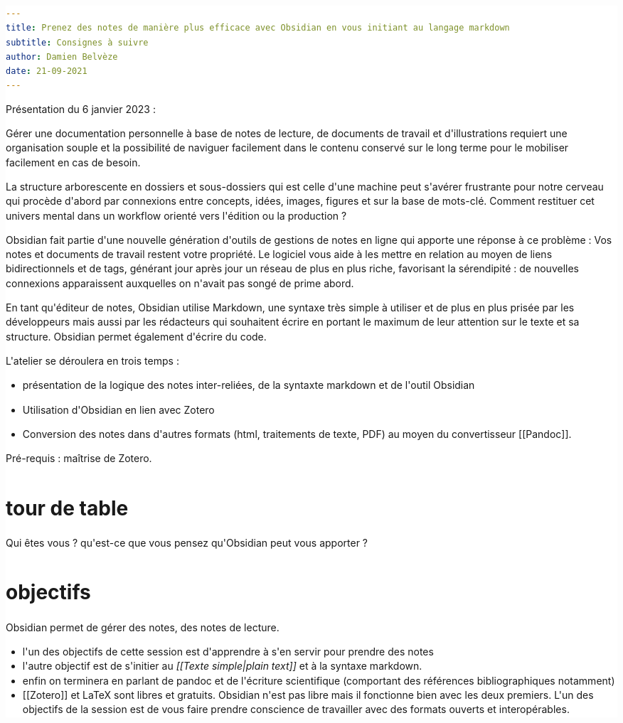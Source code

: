 ```yaml
---
title: Prenez des notes de manière plus efficace avec Obsidian en vous initiant au langage markdown
subtitle: Consignes à suivre
author: Damien Belvèze
date: 21-09-2021
---
```


Présentation du 6  janvier  2023 :

Gérer une documentation personnelle à base de notes de lecture, de documents de travail et d'illustrations requiert une organisation souple et la possibilité de naviguer facilement dans le contenu conservé sur le long terme pour le mobiliser facilement en cas de besoin.

La structure arborescente en dossiers et sous-dossiers qui est celle d'une machine peut s'avérer frustrante pour notre cerveau qui procède d'abord par connexions entre concepts, idées, images, figures et sur la base de mots-clé. Comment restituer cet univers mental dans un workflow orienté vers l'édition ou la production ?

Obsidian fait partie d'une nouvelle génération d'outils de gestions de notes en ligne qui apporte une réponse à ce problème : Vos notes et documents de travail restent votre propriété. Le logiciel vous aide à les mettre en relation au moyen de liens bidirectionnels et de tags, générant jour après jour un réseau de plus en plus riche, favorisant la sérendipité : de nouvelles connexions apparaissent auxquelles on n'avait pas songé de prime abord.

En tant qu'éditeur de notes, Obsidian utilise Markdown, une syntaxe très simple à utiliser et de plus en plus prisée par les développeurs mais aussi par les rédacteurs qui souhaitent écrire en portant le maximum de leur attention sur le texte et sa structure. Obsidian permet également d'écrire du code.

  
L'atelier se déroulera en trois temps :

- présentation de la logique des notes inter-reliées, de la syntaxte markdown et de l'outil Obsidian

- Utilisation d'Obsidian en lien avec Zotero

- Conversion des notes dans d'autres formats (html, traitements de texte, PDF) au moyen du convertisseur [[Pandoc]].

  

Pré-requis : maîtrise de Zotero.


# tour de table

Qui êtes vous ? qu'est-ce que vous pensez qu'Obsidian peut vous apporter ?

# objectifs

Obsidian permet de gérer des notes, des notes de lecture.

- l'un des objectifs de cette session est d'apprendre à s'en servir pour prendre des notes
- l'autre objectif est de s'initier au *[[Texte simple|plain text]]* et à la syntaxe markdown.
- enfin on terminera en parlant de pandoc et de l'écriture scientifique (comportant des références bibliographiques notamment)
- [[Zotero]] et LaTeX sont libres et gratuits. Obsidian n'est pas libre mais il fonctionne bien avec les deux premiers. L'un des objectifs de la session est de vous faire prendre conscience de travailler avec des formats ouverts et interopérables.

